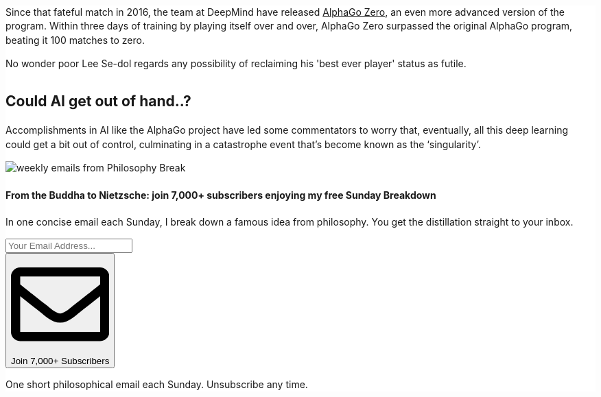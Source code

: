 Since that fateful match in 2016, the team at DeepMind have released [AlphaGo Zero](https://deepmind.com/blog/article/alphago-zero-starting-scratch), an even more advanced version of the program. Within three days of training by playing itself over and over, AlphaGo Zero surpassed the original AlphaGo program, beating it 100 matches to zero. 

No wonder poor Lee Se-dol regards any possibility of reclaiming his 'best ever player' status as futile.

## Could AI get out of hand..?

<span class="big-letter">A</span>ccomplishments in AI like the AlphaGo project have led some commentators to worry that, eventually, all this deep learning could get a bit out of control, culminating in a catastrophe event that’s become known as the ‘singularity’. 


<div class="course-promo darkradial-background subscribe text-center">
    <img src="/static/6313d50bc32799a6c869239128784c7b/e7f7a/weekly-break.webp" alt="weekly emails from Philosophy Break">
    <h4>From the Buddha to Nietzsche: join 7,000+ subscribers enjoying my free Sunday Breakdown</h4>
    <p class="small-grey-font no-mar-bottom">In one concise email each Sunday, I break down a famous idea from philosophy. You get the distillation straight to your inbox.</p>
    <div class="small-pad-top">
        <form action="https://app.convertkit.com/forms/5812400/subscriptions" method="post" data-sv-form="5812400" data-uid="be0e52d3c0" data-format="inline" data-version="6" data-options="{&quot;settings&quot;:{&quot;after_subscribe&quot;:{&quot;action&quot;:&quot;message&quot;,&quot;success_message&quot;:&quot;Thank you, philosopher! Your welcome email will land in your inbox shortly.&quot;,&quot;redirect_url&quot;:&quot;https://philosophybreak.com/thank-you/&quot;},&quot;analytics&quot;:{&quot;google&quot;:null,&quot;fathom&quot;:null,&quot;facebook&quot;:null,&quot;segment&quot;:null,&quot;pinterest&quot;:null,&quot;sparkloop&quot;:null,&quot;googletagmanager&quot;:null},&quot;modal&quot;:{&quot;trigger&quot;:&quot;timer&quot;,&quot;scroll_percentage&quot;:null,&quot;timer&quot;:5,&quot;devices&quot;:&quot;all&quot;,&quot;show_once_every&quot;:15},&quot;powered_by&quot;:{&quot;show&quot;:false,&quot;url&quot;:&quot;https://convertkit.com/features/forms?utm_campaign=poweredby&amp;utm_content=form&amp;utm_medium=referral&amp;utm_source=dynamic&quot;},&quot;recaptcha&quot;:{&quot;enabled&quot;:false},&quot;return_visitor&quot;:{&quot;action&quot;:&quot;show&quot;,&quot;custom_content&quot;:&quot;&quot;},&quot;slide_in&quot;:{&quot;display_in&quot;:&quot;bottom_right&quot;,&quot;trigger&quot;:&quot;timer&quot;,&quot;scroll_percentage&quot;:null,&quot;timer&quot;:5,&quot;devices&quot;:&quot;all&quot;,&quot;show_once_every&quot;:15},&quot;sticky_bar&quot;:{&quot;display_in&quot;:&quot;top&quot;,&quot;trigger&quot;:&quot;timer&quot;,&quot;scroll_percentage&quot;:null,&quot;timer&quot;:5,&quot;devices&quot;:&quot;all&quot;,&quot;show_once_every&quot;:15}},&quot;version&quot;:&quot;6&quot;}" min-width="400 500 600 700 800">
        <div data-style="clean"><ul data-element="errors" data-group="alert"></ul><div data-element="fields" data-stacked="false">
            <div>
                <input name="email_address" aria-label="Your Email Address..." placeholder="Your Email Address..." required type="email" />
            </div>
            <button class="button primary" type="submit" data-element="submit"><div><div></div><div></div><div></div></div><span><svg xmlns="http://www.w3.org/2000/svg" viewBox="0 0 512 512"><path d="M464 64H48C21.49 64 0 85.49 0 112v288c0 26.51 21.49 48 48 48h416c26.51 0 48-21.49 48-48V112c0-26.51-21.49-48-48-48zm0 48v40.805c-22.422 18.259-58.168 46.651-134.587 106.49-16.841 13.247-50.201 45.072-73.413 44.701-23.208.375-56.579-31.459-73.413-44.701C106.18 199.465 70.425 171.067 48 152.805V112h416zM48 400V214.398c22.914 18.251 55.409 43.862 104.938 82.646 21.857 17.205 60.134 55.186 103.062 54.955 42.717.231 80.509-37.199 103.053-54.947 49.528-38.783 82.032-64.401 104.947-82.653V400H48z"/></svg>Join 7,000+ Subscribers</span></button>
            </div>
            </div>
        </form>
        <p class="tiny-mar-top no-mar-bottom review-font">One short philosophical email each Sunday. Unsubscribe any time.</p>
    </div>
</div>
